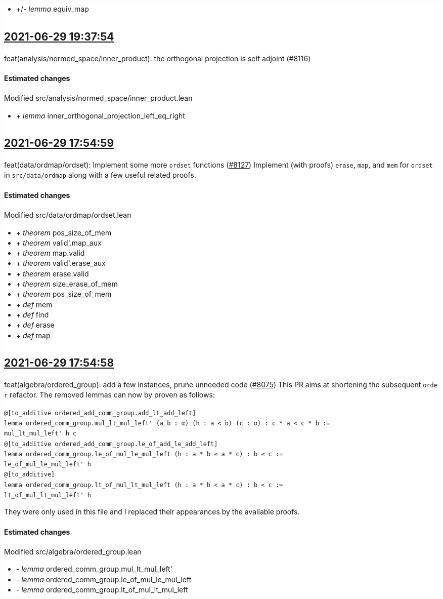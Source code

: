 - \+/\- *lemma* equiv_map



## [2021-06-29 19:37:54](https://github.com/leanprover-community/mathlib/commit/505c32f)
feat(analysis/normed_space/inner_product): the orthogonal projection is self adjoint ([#8116](https://github.com/leanprover-community/mathlib/pull/8116))
#### Estimated changes
Modified src/analysis/normed_space/inner_product.lean
- \+ *lemma* inner_orthogonal_projection_left_eq_right



## [2021-06-29 17:54:59](https://github.com/leanprover-community/mathlib/commit/5ecd078)
feat(data/ordmap/ordset): Implement some more `ordset` functions ([#8127](https://github.com/leanprover-community/mathlib/pull/8127))
Implement (with proofs) `erase`, `map`, and `mem` for `ordset` in `src/data/ordmap` along with a few useful related proofs.
#### Estimated changes
Modified src/data/ordmap/ordset.lean
- \+ *theorem* pos_size_of_mem
- \+ *theorem* valid'.map_aux
- \+ *theorem* map.valid
- \+ *theorem* valid'.erase_aux
- \+ *theorem* erase.valid
- \+ *theorem* size_erase_of_mem
- \+ *theorem* pos_size_of_mem
- \+ *def* mem
- \+ *def* find
- \+ *def* erase
- \+ *def* map



## [2021-06-29 17:54:58](https://github.com/leanprover-community/mathlib/commit/d558350)
feat(algebra/ordered_group): add a few instances, prune unneeded code ([#8075](https://github.com/leanprover-community/mathlib/pull/8075))
This PR aims at shortening the subsequent `order` refactor.
The removed lemmas can now by proven as follows:
```lean
@[to_additive ordered_add_comm_group.add_lt_add_left]
lemma ordered_comm_group.mul_lt_mul_left' (a b : α) (h : a < b) (c : α) : c * a < c * b :=
mul_lt_mul_left' h c
@[to_additive ordered_add_comm_group.le_of_add_le_add_left]
lemma ordered_comm_group.le_of_mul_le_mul_left (h : a * b ≤ a * c) : b ≤ c :=
le_of_mul_le_mul_left' h
@[to_additive]
lemma ordered_comm_group.lt_of_mul_lt_mul_left (h : a * b < a * c) : b < c :=
lt_of_mul_lt_mul_left' h
```
They were only used in this file and I replaced their appearances by the available proofs.
#### Estimated changes
Modified src/algebra/ordered_group.lean
- \- *lemma* ordered_comm_group.mul_lt_mul_left'
- \- *lemma* ordered_comm_group.le_of_mul_le_mul_left
- \- *lemma* ordered_comm_group.lt_of_mul_lt_mul_left
